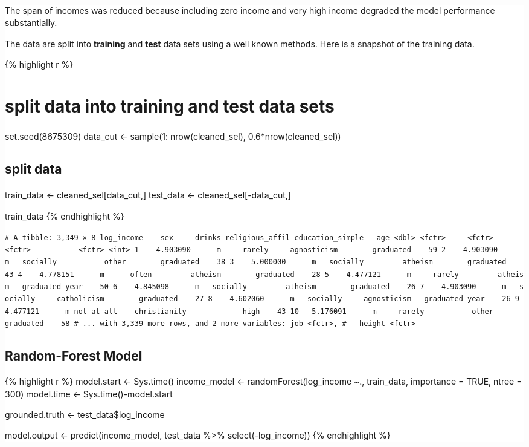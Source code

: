 The span of incomes was reduced because including zero income and very high income degraded the model performance substantially. 

The data are split into __training__ and __test__ data sets using a well known methods. Here is a snapshot of the training data. 

{% highlight r %}
# split data into training and test data sets
set.seed(8675309)
data_cut <- sample(1: nrow(cleaned_sel), 0.6*nrow(cleaned_sel))

## split data
train_data <- cleaned_sel[data_cut,] 
test_data <- cleaned_sel[-data_cut,]

train_data
{% endhighlight %}

`
    # A tibble: 3,349 × 8
       log_income    sex     drinks religious_affil education_simple   age
            <dbl> <fctr>     <fctr>          <fctr>           <fctr> <int>
    1    4.903090      m     rarely     agnosticism        graduated    59
    2    4.903090      m   socially           other        graduated    38
    3    5.000000      m   socially         atheism        graduated    43
    4    4.778151      m      often         atheism        graduated    28
    5    4.477121      m     rarely         atheism   graduated-year    50
    6    4.845098      m   socially         atheism        graduated    26
    7    4.903090      m   socially     catholicism        graduated    27
    8    4.602060      m   socially     agnosticism   graduated-year    26
    9    4.477121      m not at all    christianity             high    43
    10   5.176091      m     rarely           other        graduated    58
    # ... with 3,339 more rows, and 2 more variables: job <fctr>,
    #   height <fctr>
`

## Random-Forest Model

{% highlight r %}
model.start <- Sys.time()
income_model <- randomForest(log_income ~., train_data, importance = TRUE, ntree = 300)
model.time <- Sys.time()-model.start

grounded.truth <- test_data$log_income

model.output <- predict(income_model, test_data %>% select(-log_income))
{% endhighlight %}
